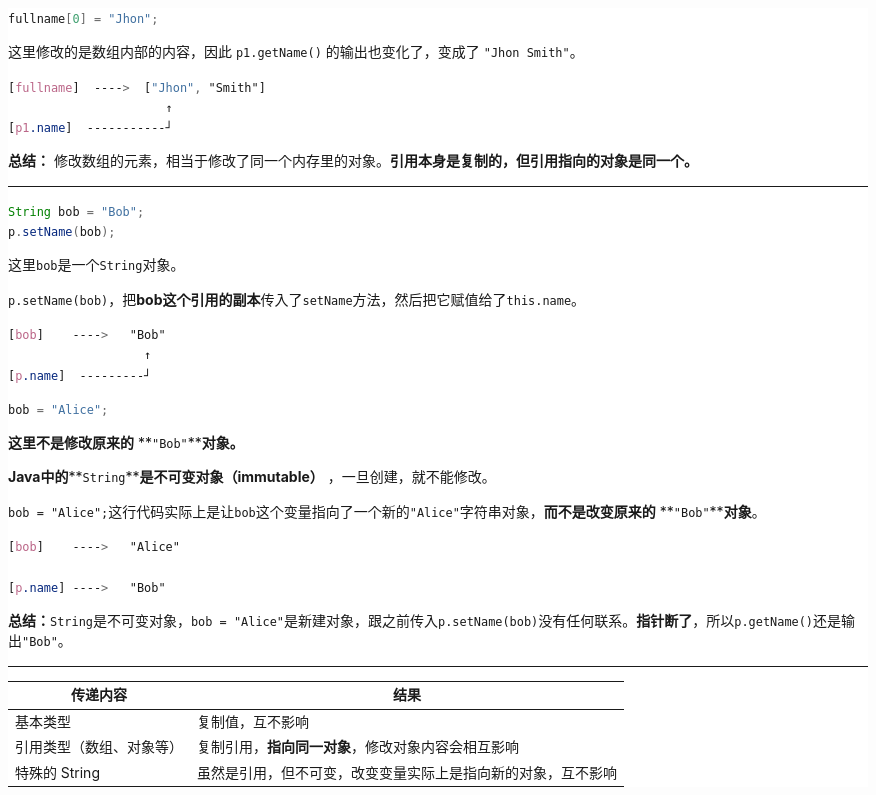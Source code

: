 ```java
fullname[0] = "Jhon";
```

这里修改的是数组内部的内容，因此 `p1.getName()` 的输出也变化了，变成了 `"Jhon Smith"`。

```css
[fullname]  ---->  ["Jhon", "Smith"]
                      ↑
[p1.name]  -----------┘

```

**总结：** 修改数组的元素，相当于修改了同一个内存里的对象。**引用本身是复制的，但引用指向的对象是同一个。**

---

```java
String bob = "Bob";
p.setName(bob);
```

这里`bob`是一个`String`对象。

`p.setName(bob)`，把**bob这个引用的副本**传入了`setName`方法，然后把它赋值给了`this.name`。

```css
[bob]    ---->   "Bob"
                   ↑
[p.name]  ---------┘
```

```java
bob = "Alice";
```

**这里不是修改原来的** **`"Bob"`****对象。**

**Java中的****`String`****是不可变对象（immutable）** ，一旦创建，就不能修改。

`bob = "Alice";`这行代码实际上是让`bob`这个变量指向了一个新的`"Alice"`字符串对象，**而不是改变原来的** **`"Bob"`****对象**。

```css
[bob]    ---->   "Alice"

[p.name] ---->   "Bob"
```

**总结：**`String`是不可变对象，`bob = "Alice"`是新建对象，跟之前传入`p.setName(bob)`没有任何联系。**指针断了**，所以`p.getName()`还是输出`"Bob"`。

---

| 传递内容                 | 结果                                                         |
| -------------------------- | -------------------------------------------------------------- |
| 基本类型                 | 复制值，互不影响                                             |
| 引用类型（数组、对象等） | 复制引用，**指向同一对象**，修改对象内容会相互影响                           |
| 特殊的 String            | 虽然是引用，但不可变，改变变量实际上是指向新的对象，互不影响 |
